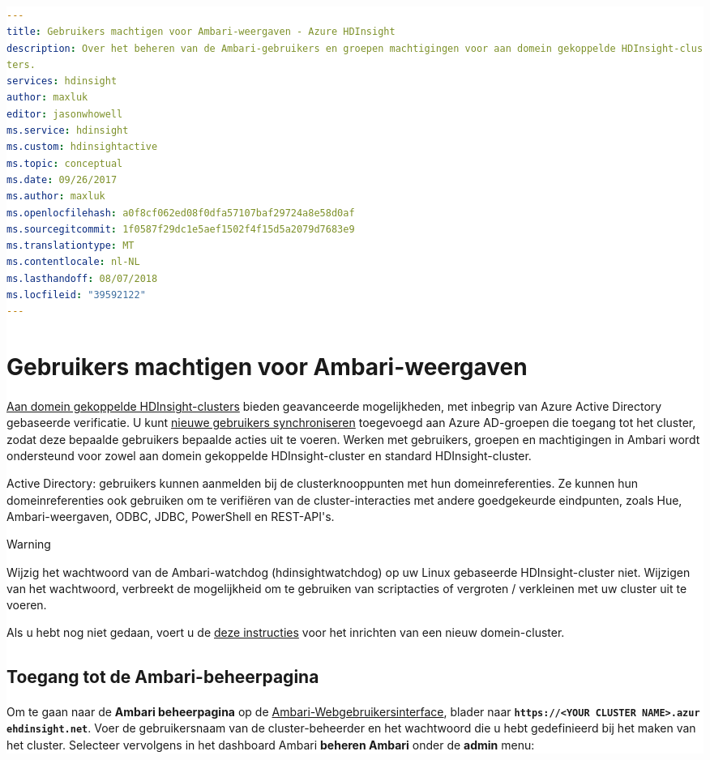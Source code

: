 ```yaml
---
title: Gebruikers machtigen voor Ambari-weergaven - Azure HDInsight
description: Over het beheren van de Ambari-gebruikers en groepen machtigingen voor aan domein gekoppelde HDInsight-clusters.
services: hdinsight
author: maxluk
editor: jasonwhowell
ms.service: hdinsight
ms.custom: hdinsightactive
ms.topic: conceptual
ms.date: 09/26/2017
ms.author: maxluk
ms.openlocfilehash: a0f8cf062ed08f0dfa57107baf29724a8e58d0af
ms.sourcegitcommit: 1f0587f29dc1e5aef1502f4f15d5a2079d7683e9
ms.translationtype: MT
ms.contentlocale: nl-NL
ms.lasthandoff: 08/07/2018
ms.locfileid: "39592122"
---
```

# <a name="authorize-users-for-ambari-views"></a>Gebruikers machtigen voor Ambari-weergaven

[Aan domein gekoppelde HDInsight-clusters](./domain-joined/apache-domain-joined-introduction.md) bieden geavanceerde mogelijkheden, met inbegrip van Azure Active Directory gebaseerde verificatie. U kunt [nieuwe gebruikers synchroniseren](hdinsight-sync-aad-users-to-cluster.md) toegevoegd aan Azure AD-groepen die toegang tot het cluster, zodat deze bepaalde gebruikers bepaalde acties uit te voeren. Werken met gebruikers, groepen en machtigingen in Ambari wordt ondersteund voor zowel aan domein gekoppelde HDInsight-cluster en standard HDInsight-cluster.

Active Directory: gebruikers kunnen aanmelden bij de clusterknooppunten met hun domeinreferenties. Ze kunnen hun domeinreferenties ook gebruiken om te verifiëren van de cluster-interacties met andere goedgekeurde eindpunten, zoals Hue, Ambari-weergaven, ODBC, JDBC, PowerShell en REST-API's.

> [!WARNING]
> Wijzig het wachtwoord van de Ambari-watchdog (hdinsightwatchdog) op uw Linux gebaseerde HDInsight-cluster niet. Wijzigen van het wachtwoord, verbreekt de mogelijkheid om te gebruiken van scriptacties of vergroten / verkleinen met uw cluster uit te voeren.

Als u hebt nog niet gedaan, voert u de [deze instructies](./domain-joined/apache-domain-joined-configure.md) voor het inrichten van een nieuw domein-cluster.

## <a name="access-the-ambari-management-page"></a>Toegang tot de Ambari-beheerpagina

Om te gaan naar de **Ambari beheerpagina** op de [Ambari-Webgebruikersinterface](hdinsight-hadoop-manage-ambari.md), blader naar **`https://<YOUR CLUSTER NAME>.azurehdinsight.net`**. Voer de gebruikersnaam van de cluster-beheerder en het wachtwoord die u hebt gedefinieerd bij het maken van het cluster. Selecteer vervolgens in het dashboard Ambari **beheren Ambari** onder de **admin** menu:
